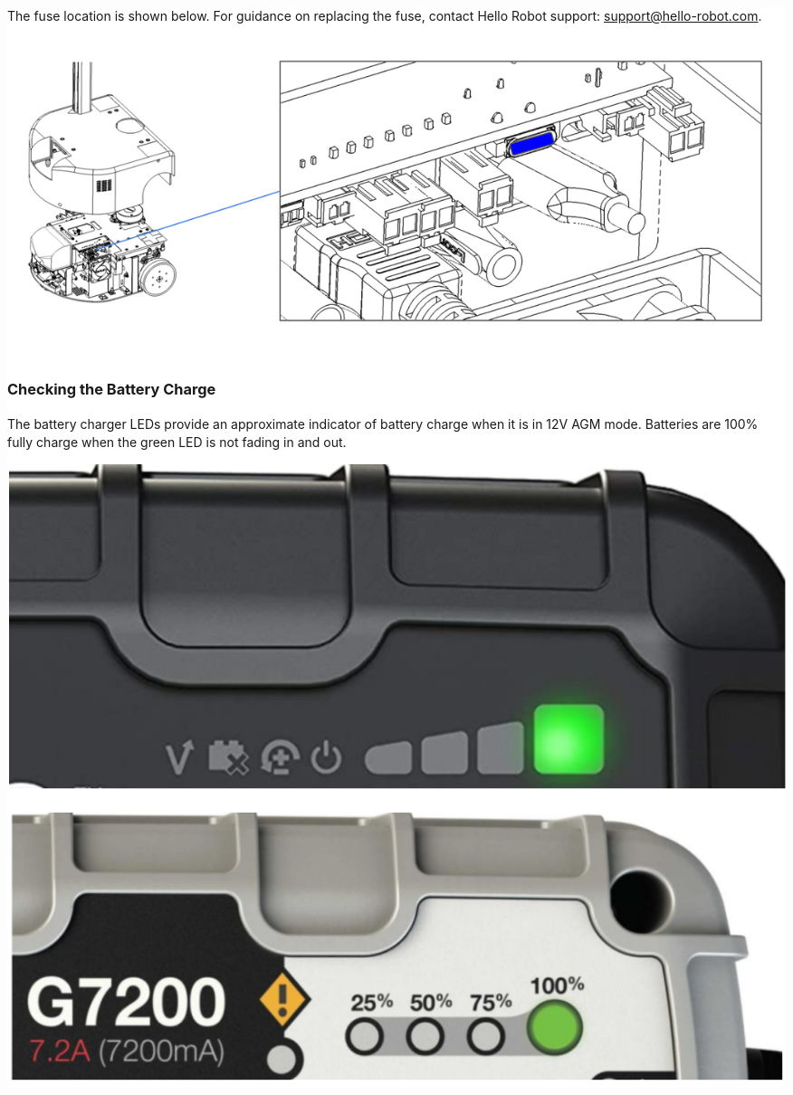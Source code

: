 The fuse location is shown below.  For guidance on replacing the fuse, contact Hello Robot support: [support@hello-robot.com](mailto:support@hello-robot.com).

![alt_text](images/base_fuse.png)

### Checking the Battery Charge
The battery charger LEDs provide an approximate indicator of battery charge when it is in 12V AGM mode. Batteries are 100% fully charge when the green LED is not fading in and out.

![alt_text](images/genius10_100pct.png)

![alt_text](images/g7200_100pct.png)
